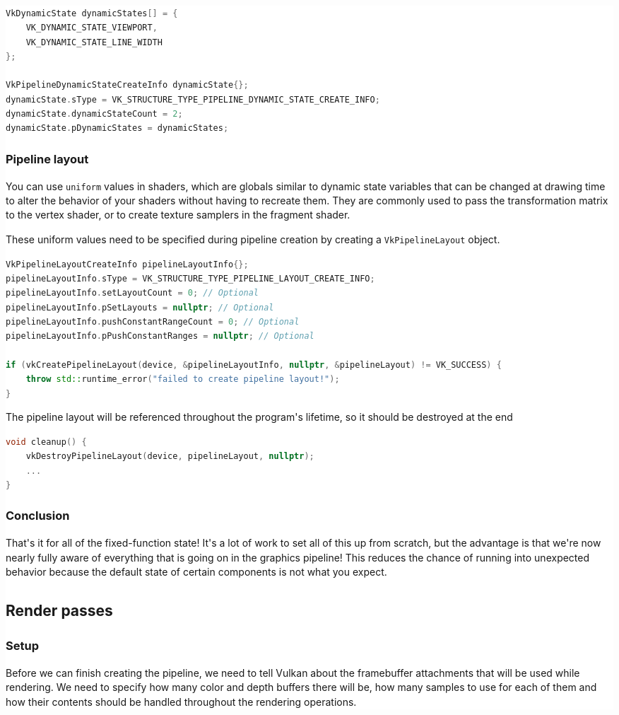 ```c++
VkDynamicState dynamicStates[] = {
    VK_DYNAMIC_STATE_VIEWPORT,
    VK_DYNAMIC_STATE_LINE_WIDTH
};

VkPipelineDynamicStateCreateInfo dynamicState{};
dynamicState.sType = VK_STRUCTURE_TYPE_PIPELINE_DYNAMIC_STATE_CREATE_INFO;
dynamicState.dynamicStateCount = 2;
dynamicState.pDynamicStates = dynamicStates;
```

### Pipeline layout
You can use `uniform` values in shaders, which are globals similar to dynamic state variables that can be changed at drawing time to alter the behavior of your shaders without having to recreate them. They are commonly used to pass the transformation matrix to the vertex shader, or to create texture samplers in the fragment shader.

These uniform values need to be specified during pipeline creation by creating a `VkPipelineLayout` object. 

```c++
VkPipelineLayoutCreateInfo pipelineLayoutInfo{};
pipelineLayoutInfo.sType = VK_STRUCTURE_TYPE_PIPELINE_LAYOUT_CREATE_INFO;
pipelineLayoutInfo.setLayoutCount = 0; // Optional
pipelineLayoutInfo.pSetLayouts = nullptr; // Optional
pipelineLayoutInfo.pushConstantRangeCount = 0; // Optional
pipelineLayoutInfo.pPushConstantRanges = nullptr; // Optional

if (vkCreatePipelineLayout(device, &pipelineLayoutInfo, nullptr, &pipelineLayout) != VK_SUCCESS) {
    throw std::runtime_error("failed to create pipeline layout!");
}
```

The pipeline layout will be referenced throughout the program's lifetime, so it should be destroyed at the end

```c++
void cleanup() {
    vkDestroyPipelineLayout(device, pipelineLayout, nullptr);
    ...
}
```

### Conclusion
That's it for all of the fixed-function state! It's a lot of work to set all of this up from scratch, but the advantage is that we're now nearly fully aware of everything that is going on in the graphics pipeline! This reduces the chance of running into unexpected behavior because the default state of certain components is not what you expect.

## Render passes

### Setup
Before we can finish creating the pipeline, we need to tell Vulkan about the framebuffer attachments that will be used while rendering. We need to specify how many color and depth buffers there will be, how many samples to use for each of them and how their contents should be handled throughout the rendering operations. 
